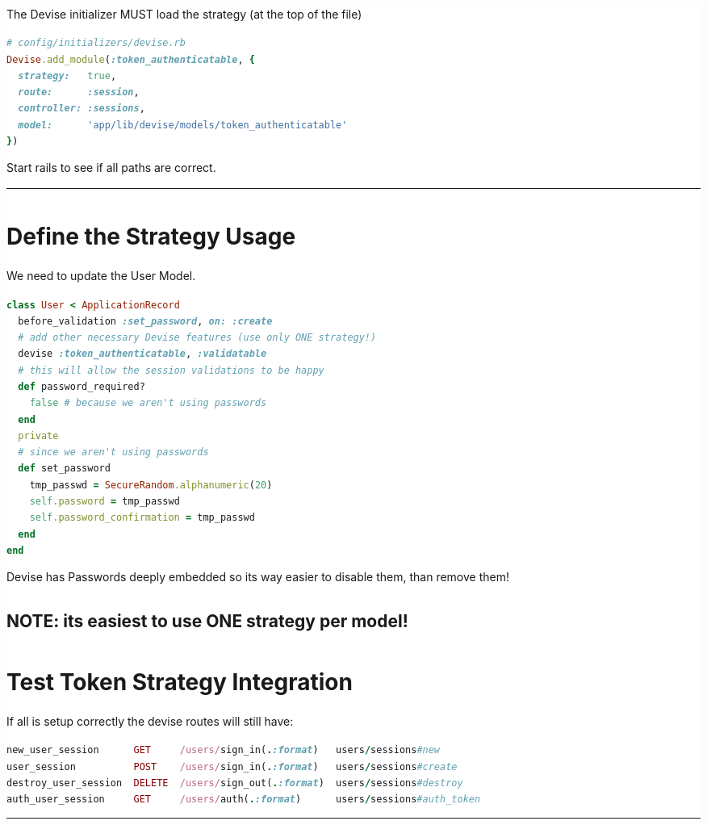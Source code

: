 The Devise initializer MUST load the strategy (at the top of the file)

```ruby
# config/initializers/devise.rb
Devise.add_module(:token_authenticatable, {
  strategy:   true,
  route:      :session,
  controller: :sessions,
  model:      'app/lib/devise/models/token_authenticatable'
})
```

Start rails to see if all paths are correct.

---

# Define the Strategy Usage

We need to update the User Model.

```ruby
class User < ApplicationRecord
  before_validation :set_password, on: :create
  # add other necessary Devise features (use only ONE strategy!)
  devise :token_authenticatable, :validatable
  # this will allow the session validations to be happy
  def password_required?
    false # because we aren't using passwords
  end
  private
  # since we aren't using passwords
  def set_password
    tmp_passwd = SecureRandom.alphanumeric(20)
    self.password = tmp_passwd
    self.password_confirmation = tmp_passwd
  end
end
```
Devise has Passwords deeply embedded so its way easier to disable them, than remove them!

NOTE: its easiest to use ONE strategy per model!
---

# Test Token Strategy Integration

If all is setup correctly the devise routes will still have:

```ruby
new_user_session      GET     /users/sign_in(.:format)   users/sessions#new
user_session          POST    /users/sign_in(.:format)   users/sessions#create
destroy_user_session  DELETE  /users/sign_out(.:format)  users/sessions#destroy
auth_user_session     GET     /users/auth(.:format)      users/sessions#auth_token
```

---